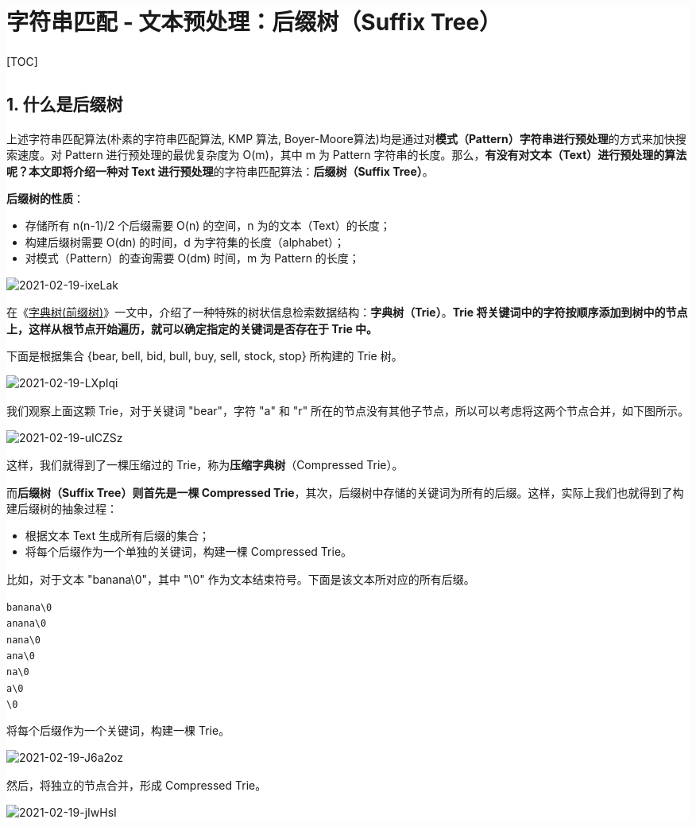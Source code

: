 # 字符串匹配 - 文本预处理：后缀树（Suffix Tree）

[TOC]

## 1. 什么是后缀树

上述字符串匹配算法(朴素的字符串匹配算法, KMP 算法, Boyer-Moore算法)均是通过对**模式（Pattern）字符串进行预处理**的方式来加快搜索速度。对 Pattern 进行预处理的最优复杂度为 O(m)，其中 m 为 Pattern 字符串的长度。那么，**有没有对文本（Text）进行预处理的算法呢？**本文即将介绍一种**对 Text 进行预处理**的字符串匹配算法：**后缀树（Suffix Tree）**。

**后缀树的性质**：

- 存储所有 n(n-1)/2 个后缀需要 O(n) 的空间，n 为的文本（Text）的长度；
- 构建后缀树需要 O(dn) 的时间，d 为字符集的长度（alphabet）；
- 对模式（Pattern）的查询需要 O(dm) 时间，m 为 Pattern 的长度；

![2021-02-19-ixeLak](https://image.ldbmcs.com/2021-02-19-ixeLak.jpg)

在《[字典树(前缀树)]()》一文中，介绍了一种特殊的树状信息检索数据结构：**字典树（Trie）**。**Trie 将关键词中的字符按顺序添加到树中的节点上，这样从根节点开始遍历，就可以确定指定的关键词是否存在于 Trie 中。**

下面是根据集合 {bear, bell, bid, bull, buy, sell, stock, stop} 所构建的 Trie 树。

![2021-02-19-LXpIqi](https://image.ldbmcs.com/2021-02-19-LXpIqi.jpg)

我们观察上面这颗 Trie，对于关键词 "bear"，字符 "a" 和 "r" 所在的节点没有其他子节点，所以可以考虑将这两个节点合并，如下图所示。

![2021-02-19-uICZSz](https://image.ldbmcs.com/2021-02-19-uICZSz.jpg)

这样，我们就得到了一棵压缩过的 Trie，称为**压缩字典树**（Compressed Trie）。

而**后缀树（Suffix Tree）则首先是一棵 Compressed Trie**，其次，后缀树中存储的关键词为所有的后缀。这样，实际上我们也就得到了构建后缀树的抽象过程：

- 根据文本 Text 生成所有后缀的集合；
- 将每个后缀作为一个单独的关键词，构建一棵 Compressed Trie。

比如，对于文本 "banana\0"，其中 "\0" 作为文本结束符号。下面是该文本所对应的所有后缀。

```bash
banana\0
anana\0
nana\0
ana\0
na\0
a\0
\0
```

将每个后缀作为一个关键词，构建一棵 Trie。

![2021-02-19-J6a2oz](https://image.ldbmcs.com/2021-02-19-J6a2oz.jpg)

然后，将独立的节点合并，形成 Compressed Trie。

![2021-02-19-jIwHsI](https://image.ldbmcs.com/2021-02-19-jIwHsI.jpg)

